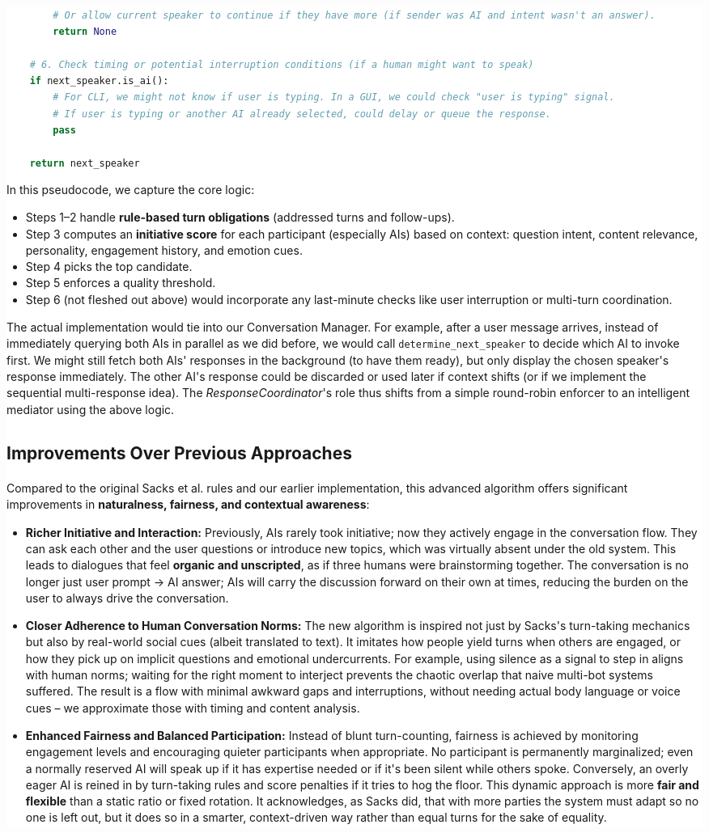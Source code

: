 ```python
        # Or allow current speaker to continue if they have more (if sender was AI and intent wasn't an answer).
        return None

    # 6. Check timing or potential interruption conditions (if a human might want to speak)
    if next_speaker.is_ai():
        # For CLI, we might not know if user is typing. In a GUI, we could check "user is typing" signal.
        # If user is typing or another AI already selected, could delay or queue the response.
        pass

    return next_speaker
```

In this pseudocode, we capture the core logic:

- Steps 1–2 handle **rule-based turn obligations** (addressed turns and follow-ups).
- Step 3 computes an **initiative score** for each participant (especially AIs) based on context: question intent, content relevance, personality, engagement history, and emotion cues.
- Step 4 picks the top candidate.
- Step 5 enforces a quality threshold.
- Step 6 (not fleshed out above) would incorporate any last-minute checks like user interruption or multi-turn coordination.

The actual implementation would tie into our Conversation Manager. For example, after a user message arrives, instead of immediately querying both AIs in parallel as we did before, we would call `determine_next_speaker` to decide which AI to invoke first. We might still fetch both AIs' responses in the background (to have them ready), but only display the chosen speaker's response immediately. The other AI's response could be discarded or used later if context shifts (or if we implement the sequential multi-response idea). The _ResponseCoordinator_'s role thus shifts from a simple round-robin enforcer to an intelligent mediator using the above logic.

## Improvements Over Previous Approaches

Compared to the original Sacks et al. rules and our earlier implementation, this advanced algorithm offers significant improvements in **naturalness, fairness, and contextual awareness**:

- **Richer Initiative and Interaction:** Previously, AIs rarely took initiative; now they actively engage in the conversation flow. They can ask each other and the user questions or introduce new topics, which was virtually absent under the old system. This leads to dialogues that feel **organic and unscripted**, as if three humans were brainstorming together. The conversation is no longer just user prompt -> AI answer; AIs will carry the discussion forward on their own at times, reducing the burden on the user to always drive the conversation.

- **Closer Adherence to Human Conversation Norms:** The new algorithm is inspired not just by Sacks's turn-taking mechanics but also by real-world social cues (albeit translated to text). It imitates how people yield turns when others are engaged, or how they pick up on implicit questions and emotional undercurrents. For example, using silence as a signal to step in aligns with human norms; waiting for the right moment to interject prevents the chaotic overlap that naive multi-bot systems suffered. The result is a flow with minimal awkward gaps and interruptions, without needing actual body language or voice cues – we approximate those with timing and content analysis.

- **Enhanced Fairness and Balanced Participation:** Instead of blunt turn-counting, fairness is achieved by monitoring engagement levels and encouraging quieter participants when appropriate. No participant is permanently marginalized; even a normally reserved AI will speak up if it has expertise needed or if it's been silent while others spoke. Conversely, an overly eager AI is reined in by turn-taking rules and score penalties if it tries to hog the floor. This dynamic approach is more **fair and flexible** than a static ratio or fixed rotation. It acknowledges, as Sacks did, that with more parties the system must adapt so no one is left out, but it does so in a smarter, context-driven way rather than equal turns for the sake of equality.
